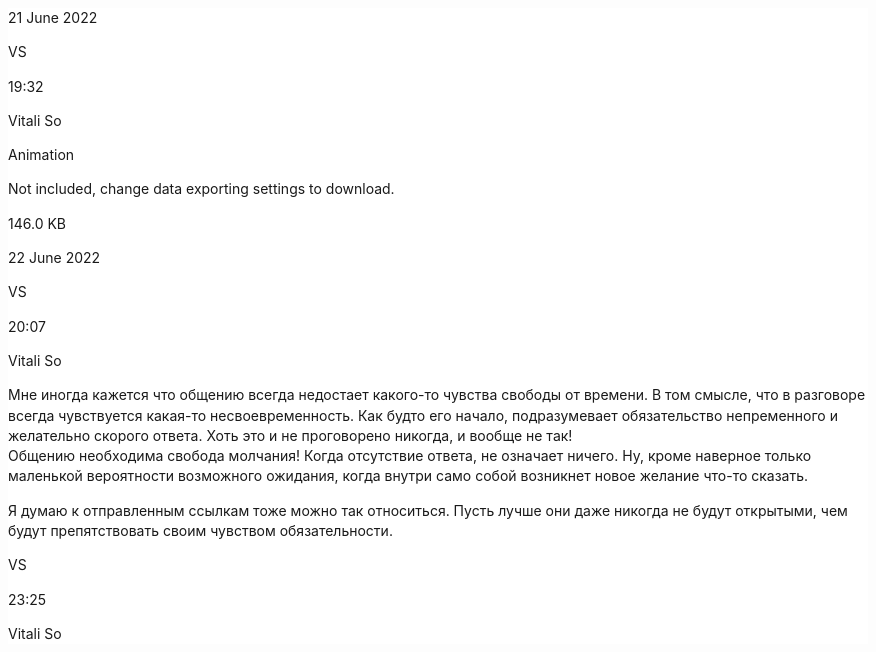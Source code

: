 21 June 2022

VS

19:32

Vitali So

Animation

Not included, change data exporting settings to download.

146.0 KB

22 June 2022

VS

20:07

Vitali So

Мне иногда кажется что общению всегда недостает какого-то чувства свободы от времени. В том смысле, что в разговоре всегда чувствуется какая-то несвоевременность. Как будто его начало, подразумевает обязательство непременного и желательно скорого ответа. Хоть это и не проговорено никогда, и вообще не так!  
Общению необходима свобода молчания! Когда отсутствие ответа, не означает ничего. Ну, кроме наверное только маленькой вероятности возможного ожидания, когда внутри само собой возникнет новое желание что-то сказать.  
  
Я думаю к отправленным ссылкам тоже можно так относиться. Пусть лучше они даже никогда не будут открытыми, чем будут препятствовать своим чувством обязательности.

VS

23:25

Vitali So

